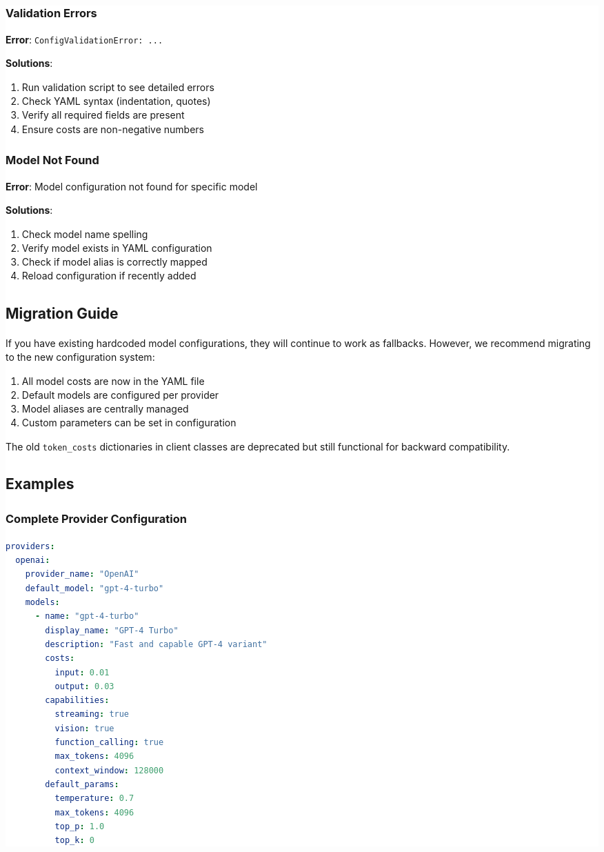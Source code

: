 ### Validation Errors

**Error**: `ConfigValidationError: ...`

**Solutions**:
1. Run validation script to see detailed errors
2. Check YAML syntax (indentation, quotes)
3. Verify all required fields are present
4. Ensure costs are non-negative numbers

### Model Not Found

**Error**: Model configuration not found for specific model

**Solutions**:
1. Check model name spelling
2. Verify model exists in YAML configuration
3. Check if model alias is correctly mapped
4. Reload configuration if recently added

## Migration Guide

If you have existing hardcoded model configurations, they will continue to work as fallbacks. However, we recommend migrating to the new configuration system:

1. All model costs are now in the YAML file
2. Default models are configured per provider
3. Model aliases are centrally managed
4. Custom parameters can be set in configuration

The old `token_costs` dictionaries in client classes are deprecated but still functional for backward compatibility.

## Examples

### Complete Provider Configuration

```yaml
providers:
  openai:
    provider_name: "OpenAI"
    default_model: "gpt-4-turbo"
    models:
      - name: "gpt-4-turbo"
        display_name: "GPT-4 Turbo"
        description: "Fast and capable GPT-4 variant"
        costs:
          input: 0.01
          output: 0.03
        capabilities:
          streaming: true
          vision: true
          function_calling: true
          max_tokens: 4096
          context_window: 128000
        default_params:
          temperature: 0.7
          max_tokens: 4096
          top_p: 1.0
          top_k: 0
```
